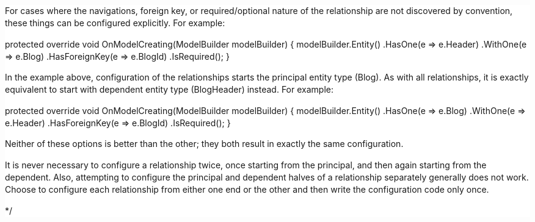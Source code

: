 
For cases where the navigations, foreign key, or required/optional nature of the relationship are not discovered by convention, these things can be configured explicitly. For example:

protected override void OnModelCreating(ModelBuilder modelBuilder)
{
    modelBuilder.Entity<Blog>()
        .HasOne(e => e.Header)
        .WithOne(e => e.Blog)
        .HasForeignKey<BlogHeader>(e => e.BlogId)
        .IsRequired();
}

In the example above, configuration of the relationships starts the principal entity type (Blog). As with all relationships, it is exactly equivalent to start with dependent entity type (BlogHeader) instead. For example:


protected override void OnModelCreating(ModelBuilder modelBuilder)
{
    modelBuilder.Entity<BlogHeader>()
        .HasOne(e => e.Blog)
        .WithOne(e => e.Header)
        .HasForeignKey<BlogHeader>(e => e.BlogId)
        .IsRequired();
}

Neither of these options is better than the other; they both result in exactly the same configuration.

It is never necessary to configure a relationship twice, once starting from the principal, and then again starting from the dependent. Also, attempting to configure the principal and dependent halves of a relationship separately generally does not work. Choose to configure each relationship from either one end or the other and then write the configuration code only once.




*/